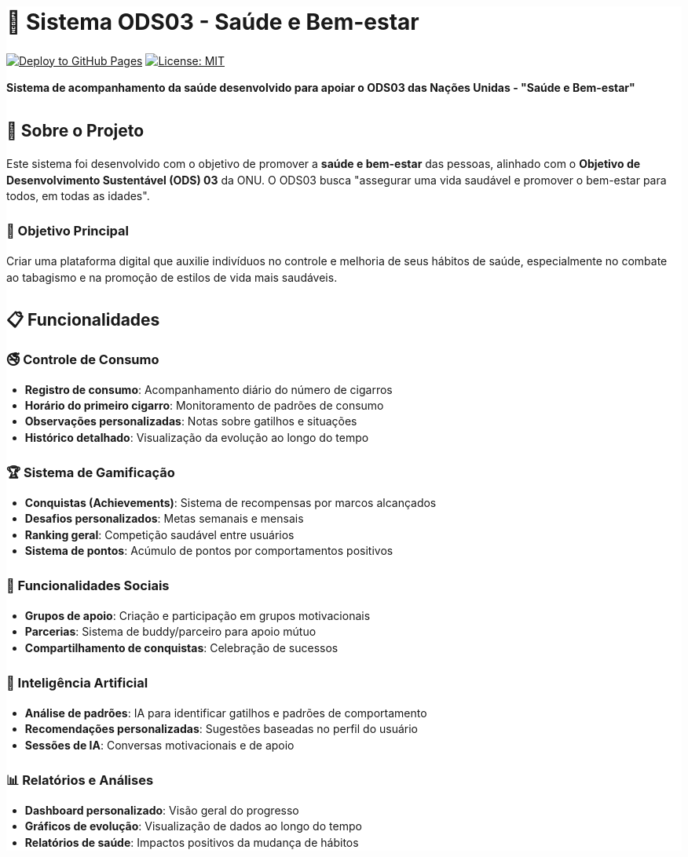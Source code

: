 # 🏥 Sistema ODS03 - Saúde e Bem-estar

[![Deploy to GitHub Pages](https://github.com/AugustoArand/project-ods03-uj/workflows/Deploy%20to%20GitHub%20Pages/badge.svg)](https://github.com/AugustoArand/project-ods03-uj/actions)
[![License: MIT](https://img.shields.io/badge/License-MIT-yellow.svg)](https://opensource.org/licenses/MIT)

**Sistema de acompanhamento da saúde desenvolvido para apoiar o ODS03 das Nações Unidas - "Saúde e Bem-estar"**

## 🌟 Sobre o Projeto

Este sistema foi desenvolvido com o objetivo de promover a **saúde e bem-estar** das pessoas, alinhado com o **Objetivo de Desenvolvimento Sustentável (ODS) 03** da ONU. O ODS03 busca "assegurar uma vida saudável e promover o bem-estar para todos, em todas as idades".

### 🎯 Objetivo Principal

Criar uma plataforma digital que auxilie indivíduos no controle e melhoria de seus hábitos de saúde, especialmente no combate ao tabagismo e na promoção de estilos de vida mais saudáveis.

## 📋 Funcionalidades

### 🚭 Controle de Consumo
- **Registro de consumo**: Acompanhamento diário do número de cigarros
- **Horário do primeiro cigarro**: Monitoramento de padrões de consumo
- **Observações personalizadas**: Notas sobre gatilhos e situações
- **Histórico detalhado**: Visualização da evolução ao longo do tempo

### 🏆 Sistema de Gamificação
- **Conquistas (Achievements)**: Sistema de recompensas por marcos alcançados
- **Desafios personalizados**: Metas semanais e mensais
- **Ranking geral**: Competição saudável entre usuários
- **Sistema de pontos**: Acúmulo de pontos por comportamentos positivos

### 👥 Funcionalidades Sociais
- **Grupos de apoio**: Criação e participação em grupos motivacionais
- **Parcerias**: Sistema de buddy/parceiro para apoio mútuo
- **Compartilhamento de conquistas**: Celebração de sucessos

### 🤖 Inteligência Artificial
- **Análise de padrões**: IA para identificar gatilhos e padrões de comportamento
- **Recomendações personalizadas**: Sugestões baseadas no perfil do usuário
- **Sessões de IA**: Conversas motivacionais e de apoio

### 📊 Relatórios e Análises
- **Dashboard personalizado**: Visão geral do progresso
- **Gráficos de evolução**: Visualização de dados ao longo do tempo
- **Relatórios de saúde**: Impactos positivos da mudança de hábitos
